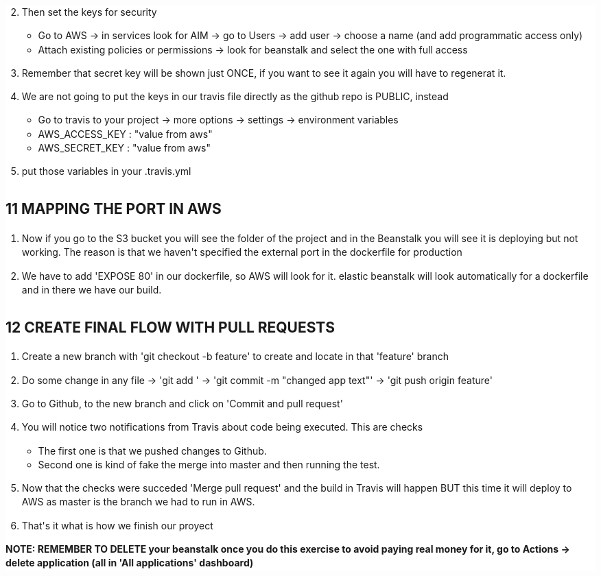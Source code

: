 2. Then set the keys for security
    - Go to AWS -> in services look for AIM -> go to Users -> add user -> choose a name (and add programmatic access only)
    - Attach existing policies or permissions -> look for beanstalk and select the one with full access

3. Remember that secret key will be shown just ONCE, if you want to see it again you will have to regenerat it.

4. We are not going to put the keys in our travis file directly as the github repo is PUBLIC, instead 
    - Go to travis to your project -> more options -> settings -> environment variables
    - AWS_ACCESS_KEY : "value from aws"
    - AWS_SECRET_KEY : "value from aws"

5. put those variables in your .travis.yml

11 MAPPING THE PORT IN AWS
-----------------------

1. Now if you go to the S3 bucket you will see the folder of the project and in the Beanstalk you will see it is deploying but not working. The reason is that we haven't specified the external port in the dockerfile for production

2. We have to add 'EXPOSE 80' in our dockerfile, so AWS will look for it. elastic beanstalk will look automatically for a dockerfile and in there we have our build.



12 CREATE FINAL FLOW WITH PULL REQUESTS
------------------------------------

1. Create a new branch with 'git checkout -b feature' to create and locate in that 'feature' branch

2. Do some change in any file -> 'git add ' -> 'git commit -m "changed app text"' -> 'git push origin feature'

3. Go to Github, to the new branch and click on 'Commit and pull request'
    
4.  You will notice two notifications from Travis about code being executed. This are checks
    - The first one is that we pushed changes to Github.
    - Second one is kind of fake the merge into master and then running the test.

5.  Now that the checks were succeded  'Merge pull request' and the build in Travis
    will happen BUT this time it will deploy to AWS as master is the branch we had to run in AWS.

6. That's it what is how we finish our proyect

**NOTE: REMEMBER TO DELETE your beanstalk once you do this exercise to avoid paying real money for it, go to Actions -> delete application (all in 'All applications' dashboard)**

